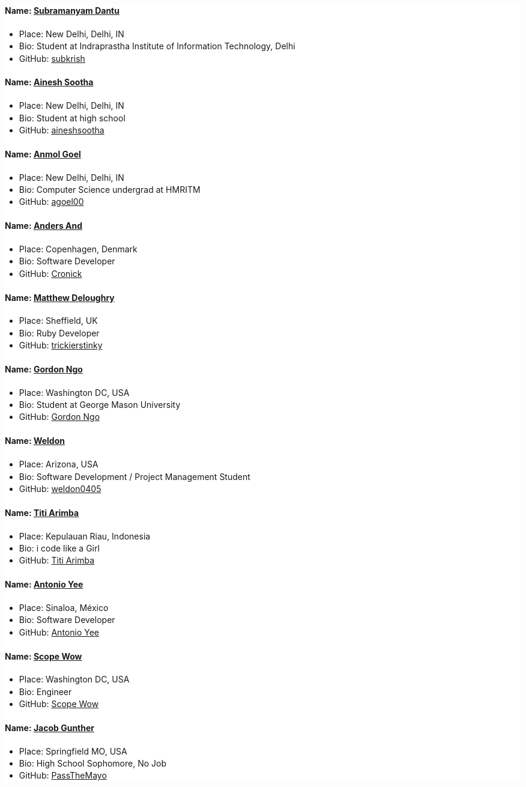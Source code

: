 #### Name: [Subramanyam Dantu](https://github.com/subkrish)
- Place: New Delhi, Delhi, IN
- Bio: Student at Indraprastha Institute of Information Technology, Delhi
- GitHub: [subkrish](https://github.com/subkrish)

#### Name: [Ainesh Sootha](https://github.com/AineshSootha)
- Place: New Delhi, Delhi, IN
- Bio: Student at high school
- GitHub: [aineshsootha](https://github.com/AineshSootha)

#### Name: [Anmol Goel](https://github.com/agoel00)
- Place: New Delhi, Delhi, IN
- Bio: Computer Science undergrad at HMRITM
- GitHub: [agoel00](https://github.com/agoel00)

#### Name: [Anders And](https://github.com/Cronick)
- Place: Copenhagen, Denmark
- Bio: Software Developer
- GitHub: [Cronick](ttps://github.com/Cronick)

#### Name: [Matthew Deloughry](https://github.com/trickierstinky)
- Place: Sheffield, UK
- Bio: Ruby Developer
- GitHub: [trickierstinky](https://github.com/trickierstinky)

#### Name: [Gordon Ngo](https://github.com/gcwngo)
- Place: Washington DC, USA
- Bio: Student at George Mason University
- GitHub: [Gordon Ngo](https://github.com/gcwngo)

#### Name: [Weldon](https://github.com/weldon0405)
- Place: Arizona, USA
- Bio: Software Development / Project Management Student
- GitHub: [weldon0405](https://github.com/weldon0405)

#### Name: [Titi Arimba](https://github.com/titiarimba)
- Place: Kepulauan Riau, Indonesia
- Bio: i code like a Girl
- GitHub: [Titi Arimba](https://github.com/titiarimba)

#### Name: [Antonio Yee](https://github.com/antonioyee)
- Place: Sinaloa, México
- Bio: Software Developer
- GitHub: [Antonio Yee](https://github.com/antonioyee)

#### Name: [Scope Wow](https://github.com/scope2018)
- Place: Washington DC, USA
- Bio: Engineer
- GitHub: [Scope Wow](https://github.com/scope2018)

#### Name: [Jacob Gunther](https://github.com/PassTheMayo)
- Place: Springfield MO, USA
- Bio: High School Sophomore, No Job
- GitHub: [PassTheMayo](https://github.com/PassTheMayo)
